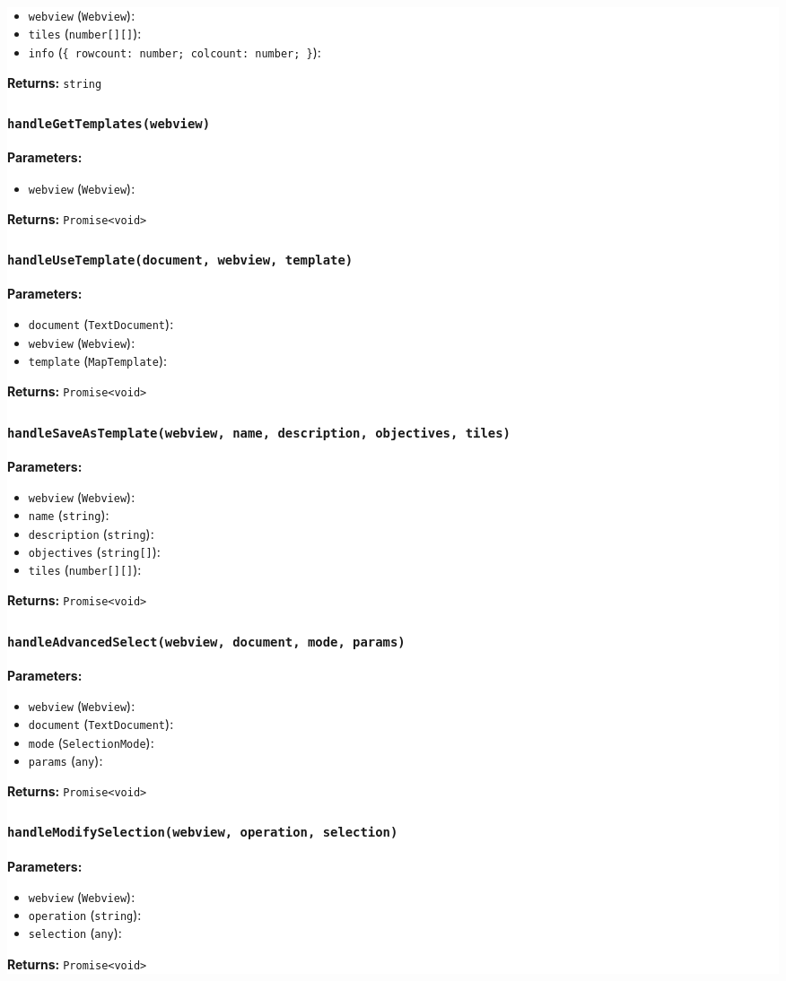 - `webview` (`Webview`): 
- `tiles` (`number[][]`): 
- `info` (`{ rowcount: number; colcount: number; }`): 

**Returns:** `string`

### `handleGetTemplates(webview)`

**Parameters:**

- `webview` (`Webview`): 

**Returns:** `Promise<void>`

### `handleUseTemplate(document, webview, template)`

**Parameters:**

- `document` (`TextDocument`): 
- `webview` (`Webview`): 
- `template` (`MapTemplate`): 

**Returns:** `Promise<void>`

### `handleSaveAsTemplate(webview, name, description, objectives, tiles)`

**Parameters:**

- `webview` (`Webview`): 
- `name` (`string`): 
- `description` (`string`): 
- `objectives` (`string[]`): 
- `tiles` (`number[][]`): 

**Returns:** `Promise<void>`

### `handleAdvancedSelect(webview, document, mode, params)`

**Parameters:**

- `webview` (`Webview`): 
- `document` (`TextDocument`): 
- `mode` (`SelectionMode`): 
- `params` (`any`): 

**Returns:** `Promise<void>`

### `handleModifySelection(webview, operation, selection)`

**Parameters:**

- `webview` (`Webview`): 
- `operation` (`string`): 
- `selection` (`any`): 

**Returns:** `Promise<void>`
